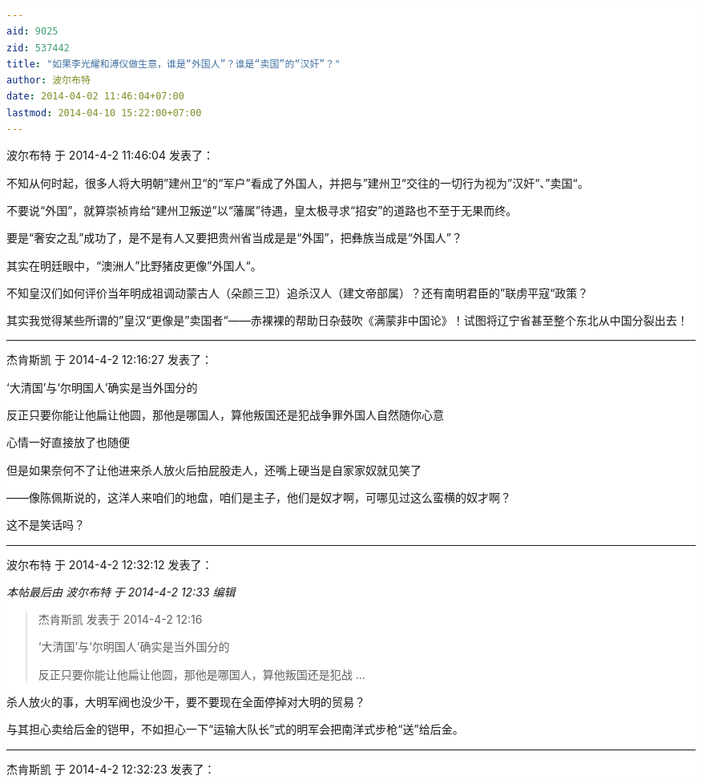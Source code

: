 ```yaml
---
aid: 9025
zid: 537442
title: "如果李光耀和溥仪做生意，谁是“外国人”？谁是“卖国”的“汉奸”？"
author: 波尔布特
date: 2014-04-02 11:46:04+07:00
lastmod: 2014-04-10 15:22:00+07:00
---
```


波尔布特 于 2014-4-2 11:46:04 发表了：

不知从何时起，很多人将大明朝”建州卫“的“军户”看成了外国人，并把与”建州卫“交往的一切行为视为”汉奸“、”卖国“。

不要说“外国”，就算崇祯肯给“建州卫叛逆”以“藩属”待遇，皇太极寻求“招安”的道路也不至于无果而终。

要是“奢安之乱”成功了，是不是有人又要把贵州省当成是是“外国”，把彝族当成是“外国人”？

其实在明廷眼中，“澳洲人”比野猪皮更像”外国人“。

不知皇汉们如何评价当年明成祖调动蒙古人（朵颜三卫）追杀汉人（建文帝部属）？还有南明君臣的”联虏平寇“政策？

其实我觉得某些所谓的”皇汉“更像是”卖国者“——赤裸裸的帮助日杂鼓吹《满蒙非中国论》！试图将辽宁省甚至整个东北从中国分裂出去！

---

杰肯斯凯 于 2014-4-2 12:16:27 发表了：

‘大清国’与‘尔明国人’确实是当外国分的

反正只要你能让他扁让他圆，那他是哪国人，算他叛国还是犯战争罪外国人自然随你心意

心情一好直接放了也随便

但是如果奈何不了让他进来杀人放火后拍屁股走人，还嘴上硬当是自家家奴就见笑了

——像陈佩斯说的，这洋人来咱们的地盘，咱们是主子，他们是奴才啊，可哪见过这么蛮横的奴才啊？

这不是笑话吗？

---

波尔布特 于 2014-4-2 12:32:12 发表了：

_本帖最后由 波尔布特 于 2014-4-2 12:33 编辑_

> 杰肯斯凯 发表于 2014-4-2 12:16
>
> ‘大清国’与‘尔明国人’确实是当外国分的
>
> 反正只要你能让他扁让他圆，那他是哪国人，算他叛国还是犯战 ...

杀人放火的事，大明军阀也没少干，要不要现在全面停掉对大明的贸易？

与其担心卖给后金的铠甲，不如担心一下“运输大队长”式的明军会把南洋式步枪“送”给后金。

---

杰肯斯凯 于 2014-4-2 12:32:23 发表了：
